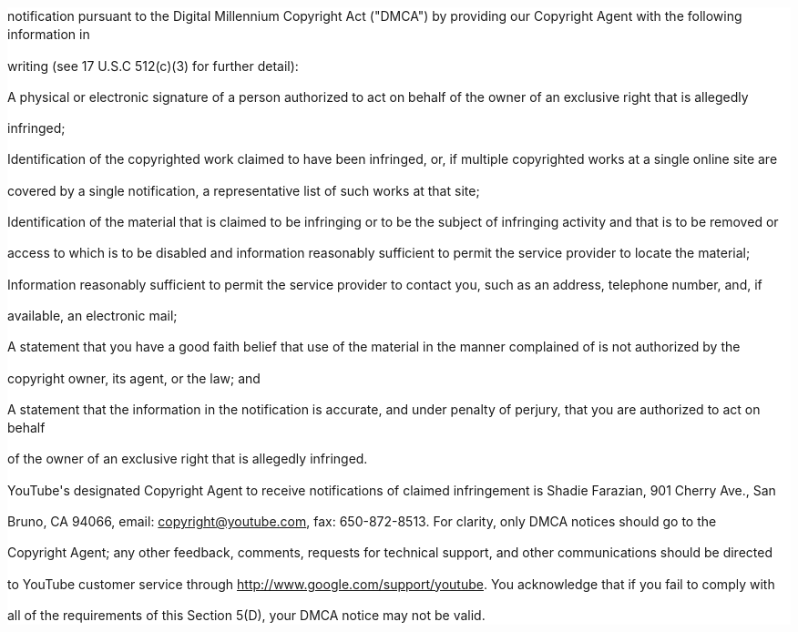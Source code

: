 
notification pursuant to the Digital Millennium Copyright Act ("DMCA") by providing our Copyright Agent with the following information in


writing (see 17 U.S.C 512(c)(3) for further detail):


A physical or electronic signature of a person authorized to act on behalf of the owner of an exclusive right that is allegedly


infringed;


Identification of the copyrighted work claimed to have been infringed, or, if multiple copyrighted works at a single online site are


covered by a single notification, a representative list of such works at that site;


Identification of the material that is claimed to be infringing or to be the subject of infringing activity and that is to be removed or


access to which is to be disabled and information reasonably sufficient to permit the service provider to locate the material;


Information reasonably sufficient to permit the service provider to contact you, such as an address, telephone number, and, if


available, an electronic mail;


A statement that you have a good faith belief that use of the material in the manner complained of is not authorized by the


copyright owner, its agent, or the law; and


A statement that the information in the notification is accurate, and under penalty of perjury, that you are authorized to act on behalf


of the owner of an exclusive right that is allegedly infringed.


YouTube's designated Copyright Agent to receive notifications of claimed infringement is Shadie Farazian, 901 Cherry Ave., San


Bruno, CA 94066, email: copyright@youtube.com, fax: 650-872-8513. For clarity, only DMCA notices should go to the


Copyright Agent; any other feedback, comments, requests for technical support, and other communications should be directed


to YouTube customer service through http://www.google.com/support/youtube. You acknowledge that if you fail to comply with


all of the requirements of this Section 5(D), your DMCA notice may not be valid.
